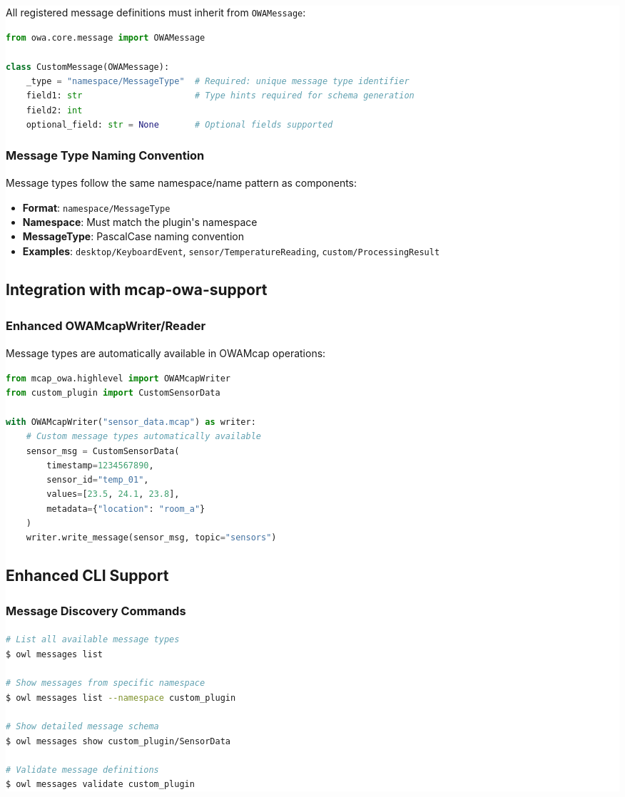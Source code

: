 All registered message definitions must inherit from `OWAMessage`:

```python
from owa.core.message import OWAMessage

class CustomMessage(OWAMessage):
    _type = "namespace/MessageType"  # Required: unique message type identifier
    field1: str                      # Type hints required for schema generation
    field2: int
    optional_field: str = None       # Optional fields supported
```

### Message Type Naming Convention

Message types follow the same namespace/name pattern as components:
- **Format**: `namespace/MessageType`
- **Namespace**: Must match the plugin's namespace
- **MessageType**: PascalCase naming convention
- **Examples**: `desktop/KeyboardEvent`, `sensor/TemperatureReading`, `custom/ProcessingResult`

## Integration with mcap-owa-support

### Enhanced OWAMcapWriter/Reader

Message types are automatically available in OWAMcap operations:

```python
from mcap_owa.highlevel import OWAMcapWriter
from custom_plugin import CustomSensorData

with OWAMcapWriter("sensor_data.mcap") as writer:
    # Custom message types automatically available
    sensor_msg = CustomSensorData(
        timestamp=1234567890,
        sensor_id="temp_01",
        values=[23.5, 24.1, 23.8],
        metadata={"location": "room_a"}
    )
    writer.write_message(sensor_msg, topic="sensors")
```

## Enhanced CLI Support

### Message Discovery Commands

```bash
# List all available message types
$ owl messages list

# Show messages from specific namespace
$ owl messages list --namespace custom_plugin

# Show detailed message schema
$ owl messages show custom_plugin/SensorData

# Validate message definitions
$ owl messages validate custom_plugin
```
